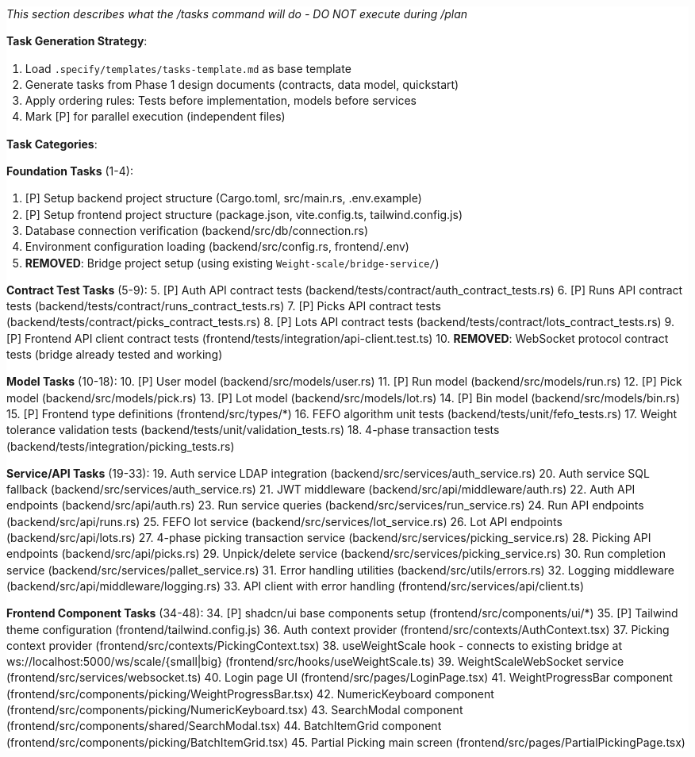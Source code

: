 *This section describes what the /tasks command will do - DO NOT execute during /plan*

**Task Generation Strategy**:
1. Load `.specify/templates/tasks-template.md` as base template
2. Generate tasks from Phase 1 design documents (contracts, data model, quickstart)
3. Apply ordering rules: Tests before implementation, models before services
4. Mark [P] for parallel execution (independent files)

**Task Categories**:

**Foundation Tasks** (1-4):
1. [P] Setup backend project structure (Cargo.toml, src/main.rs, .env.example)
2. [P] Setup frontend project structure (package.json, vite.config.ts, tailwind.config.js)
3. Database connection verification (backend/src/db/connection.rs)
4. Environment configuration loading (backend/src/config.rs, frontend/.env)
5. **REMOVED**: Bridge project setup (using existing `Weight-scale/bridge-service/`)

**Contract Test Tasks** (5-9):
5. [P] Auth API contract tests (backend/tests/contract/auth_contract_tests.rs)
6. [P] Runs API contract tests (backend/tests/contract/runs_contract_tests.rs)
7. [P] Picks API contract tests (backend/tests/contract/picks_contract_tests.rs)
8. [P] Lots API contract tests (backend/tests/contract/lots_contract_tests.rs)
9. [P] Frontend API client contract tests (frontend/tests/integration/api-client.test.ts)
10. **REMOVED**: WebSocket protocol contract tests (bridge already tested and working)

**Model Tasks** (10-18):
10. [P] User model (backend/src/models/user.rs)
11. [P] Run model (backend/src/models/run.rs)
12. [P] Pick model (backend/src/models/pick.rs)
13. [P] Lot model (backend/src/models/lot.rs)
14. [P] Bin model (backend/src/models/bin.rs)
15. [P] Frontend type definitions (frontend/src/types/*)
16. FEFO algorithm unit tests (backend/tests/unit/fefo_tests.rs)
17. Weight tolerance validation tests (backend/tests/unit/validation_tests.rs)
18. 4-phase transaction tests (backend/tests/integration/picking_tests.rs)

**Service/API Tasks** (19-33):
19. Auth service LDAP integration (backend/src/services/auth_service.rs)
20. Auth service SQL fallback (backend/src/services/auth_service.rs)
21. JWT middleware (backend/src/api/middleware/auth.rs)
22. Auth API endpoints (backend/src/api/auth.rs)
23. Run service queries (backend/src/services/run_service.rs)
24. Run API endpoints (backend/src/api/runs.rs)
25. FEFO lot service (backend/src/services/lot_service.rs)
26. Lot API endpoints (backend/src/api/lots.rs)
27. 4-phase picking transaction service (backend/src/services/picking_service.rs)
28. Picking API endpoints (backend/src/api/picks.rs)
29. Unpick/delete service (backend/src/services/picking_service.rs)
30. Run completion service (backend/src/services/pallet_service.rs)
31. Error handling utilities (backend/src/utils/errors.rs)
32. Logging middleware (backend/src/api/middleware/logging.rs)
33. API client with error handling (frontend/src/services/api/client.ts)

**Frontend Component Tasks** (34-48):
34. [P] shadcn/ui base components setup (frontend/src/components/ui/*)
35. [P] Tailwind theme configuration (frontend/tailwind.config.js)
36. Auth context provider (frontend/src/contexts/AuthContext.tsx)
37. Picking context provider (frontend/src/contexts/PickingContext.tsx)
38. useWeightScale hook - connects to existing bridge at ws://localhost:5000/ws/scale/{small|big} (frontend/src/hooks/useWeightScale.ts)
39. WeightScaleWebSocket service (frontend/src/services/websocket.ts)
40. Login page UI (frontend/src/pages/LoginPage.tsx)
41. WeightProgressBar component (frontend/src/components/picking/WeightProgressBar.tsx)
42. NumericKeyboard component (frontend/src/components/picking/NumericKeyboard.tsx)
43. SearchModal component (frontend/src/components/shared/SearchModal.tsx)
44. BatchItemGrid component (frontend/src/components/picking/BatchItemGrid.tsx)
45. Partial Picking main screen (frontend/src/pages/PartialPickingPage.tsx)